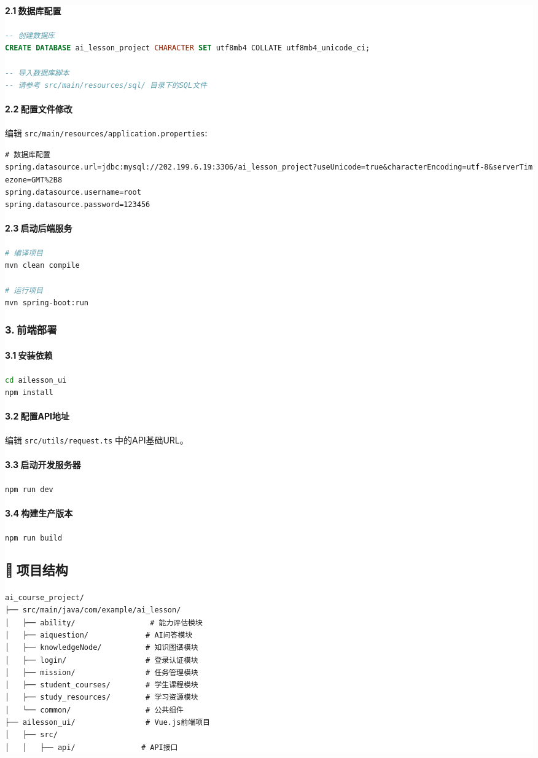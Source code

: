 #### 2.1 数据库配置
```sql
-- 创建数据库
CREATE DATABASE ai_lesson_project CHARACTER SET utf8mb4 COLLATE utf8mb4_unicode_ci;

-- 导入数据库脚本
-- 请参考 src/main/resources/sql/ 目录下的SQL文件
```

#### 2.2 配置文件修改
编辑 `src/main/resources/application.properties`:

```properties
# 数据库配置
spring.datasource.url=jdbc:mysql://202.199.6.19:3306/ai_lesson_project?useUnicode=true&characterEncoding=utf-8&serverTimezone=GMT%2B8
spring.datasource.username=root
spring.datasource.password=123456
```

#### 2.3 启动后端服务
```bash
# 编译项目
mvn clean compile

# 运行项目
mvn spring-boot:run
```

### 3. 前端部署

#### 3.1 安装依赖
```bash
cd ailesson_ui
npm install
```

#### 3.2 配置API地址
编辑 `src/utils/request.ts` 中的API基础URL。

#### 3.3 启动开发服务器
```bash
npm run dev
```

#### 3.4 构建生产版本
```bash
npm run build
```

## 📁 项目结构

```
ai_course_project/
├── src/main/java/com/example/ai_lesson/
│   ├── ability/                 # 能力评估模块
│   ├── aiquestion/             # AI问答模块
│   ├── knowledgeNode/          # 知识图谱模块
│   ├── login/                  # 登录认证模块
│   ├── mission/                # 任务管理模块
│   ├── student_courses/        # 学生课程模块
│   ├── study_resources/        # 学习资源模块
│   └── common/                 # 公共组件
├── ailesson_ui/                # Vue.js前端项目
│   ├── src/
│   │   ├── api/               # API接口
```